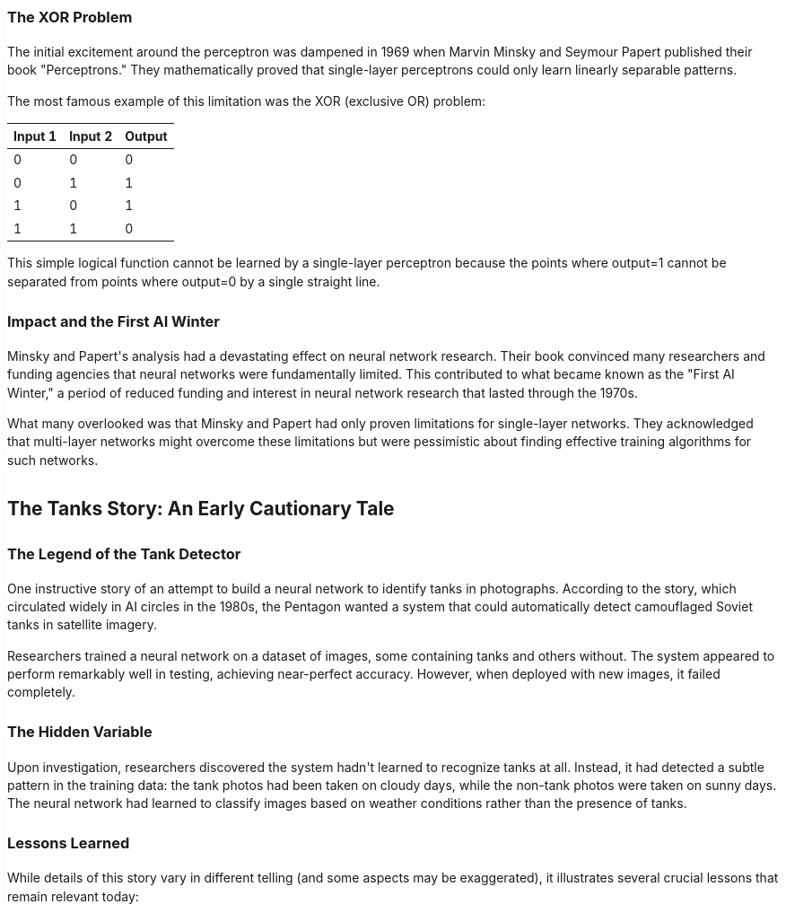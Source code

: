 ### The XOR Problem

The initial excitement around the perceptron was dampened in 1969 when Marvin Minsky and Seymour Papert published their book "Perceptrons." They mathematically proved that single-layer perceptrons could only learn linearly separable patterns.

The most famous example of this limitation was the XOR (exclusive OR) problem:

| Input 1 | Input 2 | Output |
|---------|---------|--------|
| 0       | 0       | 0      |
| 0       | 1       | 1      |
| 1       | 0       | 1      |
| 1       | 1       | 0      |

This simple logical function cannot be learned by a single-layer perceptron because the points where output=1 cannot be separated from points where output=0 by a single straight line.

### Impact and the First AI Winter

Minsky and Papert's analysis had a devastating effect on neural network research. Their book convinced many researchers and funding agencies that neural networks were fundamentally limited. This contributed to what became known as the "First AI Winter," a period of reduced funding and interest in neural network research that lasted through the 1970s.

What many overlooked was that Minsky and Papert had only proven limitations for single-layer networks. They acknowledged that multi-layer networks might overcome these limitations but were pessimistic about finding effective training algorithms for such networks.

## The Tanks Story: An Early Cautionary Tale

### The Legend of the Tank Detector

One instructive story of an attempt to build a neural network to identify tanks in photographs. According to the story, which circulated widely in AI circles in the 1980s, the Pentagon wanted a system that could automatically detect camouflaged Soviet tanks in satellite imagery.

Researchers trained a neural network on a dataset of images, some containing tanks and others without. The system appeared to perform remarkably well in testing, achieving near-perfect accuracy. However, when deployed with new images, it failed completely.

### The Hidden Variable

Upon investigation, researchers discovered the system hadn't learned to recognize tanks at all. Instead, it had detected a subtle pattern in the training data: the tank photos had been taken on cloudy days, while the non-tank photos were taken on sunny days. The neural network had learned to classify images based on weather conditions rather than the presence of tanks.

### Lessons Learned

While details of this story vary in different telling (and some aspects may be exaggerated), it illustrates several crucial lessons that remain relevant today:
